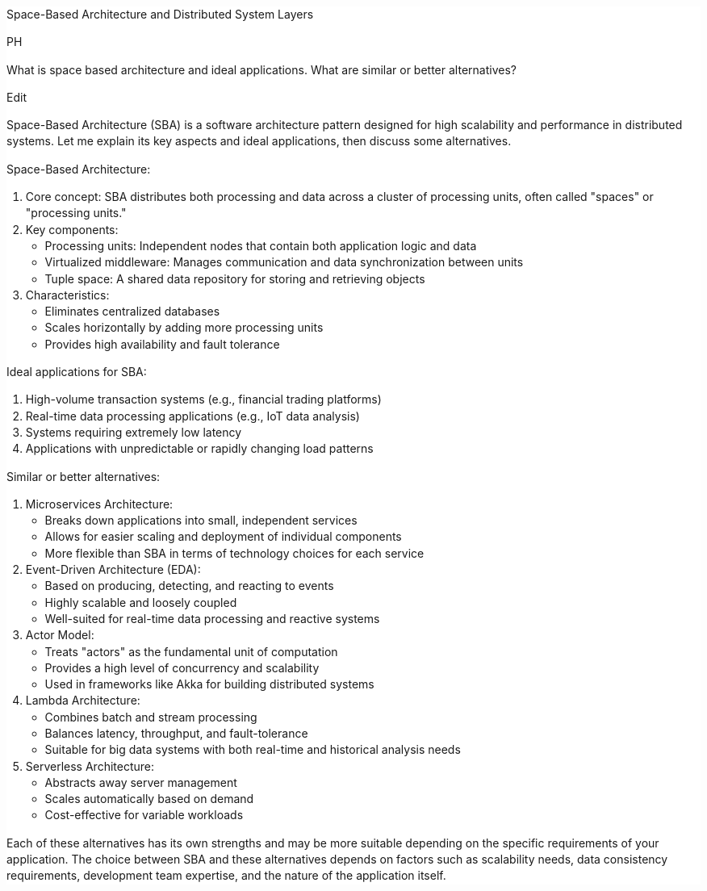 Space-Based Architecture and Distributed System Layers

PH

What is space based architecture and ideal applications. What are similar or better alternatives?

Edit

Space-Based Architecture (SBA) is a software architecture pattern designed for high scalability and performance in distributed systems. Let me explain its key aspects and ideal applications, then discuss some alternatives.

Space-Based Architecture:

1. Core concept: SBA distributes both processing and data across a cluster of processing units, often called "spaces" or "processing units."
2. Key components:
    - Processing units: Independent nodes that contain both application logic and data
    - Virtualized middleware: Manages communication and data synchronization between units
    - Tuple space: A shared data repository for storing and retrieving objects
3. Characteristics:
    - Eliminates centralized databases
    - Scales horizontally by adding more processing units
    - Provides high availability and fault tolerance

Ideal applications for SBA:

1. High-volume transaction systems (e.g., financial trading platforms)
2. Real-time data processing applications (e.g., IoT data analysis)
3. Systems requiring extremely low latency
4. Applications with unpredictable or rapidly changing load patterns

Similar or better alternatives:

1. Microservices Architecture:
    - Breaks down applications into small, independent services
    - Allows for easier scaling and deployment of individual components
    - More flexible than SBA in terms of technology choices for each service
2. Event-Driven Architecture (EDA):
    - Based on producing, detecting, and reacting to events
    - Highly scalable and loosely coupled
    - Well-suited for real-time data processing and reactive systems
3. Actor Model:
    - Treats "actors" as the fundamental unit of computation
    - Provides a high level of concurrency and scalability
    - Used in frameworks like Akka for building distributed systems
4. Lambda Architecture:
    - Combines batch and stream processing
    - Balances latency, throughput, and fault-tolerance
    - Suitable for big data systems with both real-time and historical analysis needs
5. Serverless Architecture:
    - Abstracts away server management
    - Scales automatically based on demand
    - Cost-effective for variable workloads

Each of these alternatives has its own strengths and may be more suitable depending on the specific requirements of your application. The choice between SBA and these alternatives depends on factors such as scalability needs, data consistency requirements, development team expertise, and the nature of the application itself.
